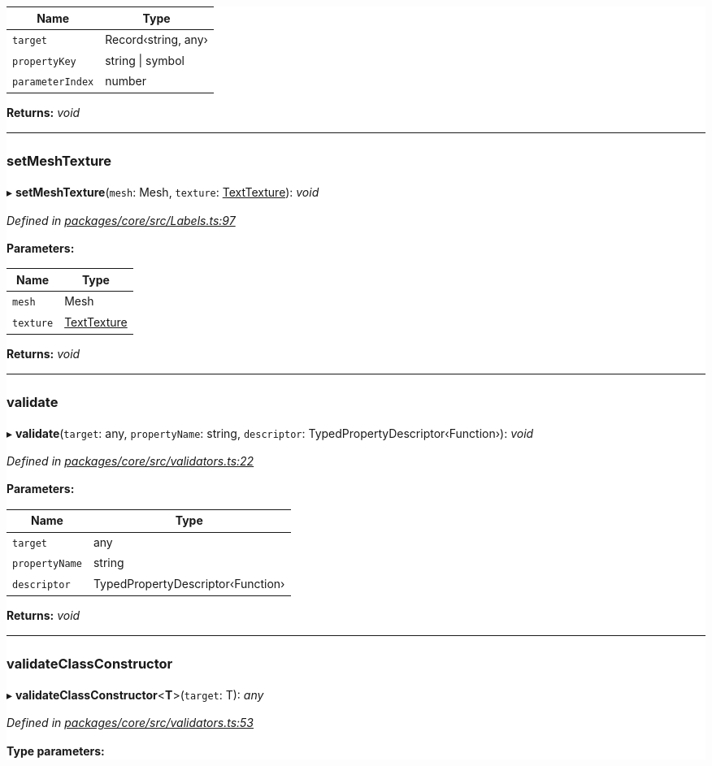 Name | Type |
------ | ------ |
`target` | Record‹string, any› |
`propertyKey` | string &#124; symbol |
`parameterIndex` | number |

**Returns:** *void*

___

###  setMeshTexture

▸ **setMeshTexture**(`mesh`: Mesh, `texture`: [TextTexture](../interfaces/core.texttexture.md)): *void*

*Defined in [packages/core/src/Labels.ts:97](https://github.com/uplevel-technology/graph-viz/blob/a1a88b4/packages/core/src/Labels.ts#L97)*

**Parameters:**

Name | Type |
------ | ------ |
`mesh` | Mesh |
`texture` | [TextTexture](../interfaces/core.texttexture.md) |

**Returns:** *void*

___

###  validate

▸ **validate**(`target`: any, `propertyName`: string, `descriptor`: TypedPropertyDescriptor‹Function›): *void*

*Defined in [packages/core/src/validators.ts:22](https://github.com/uplevel-technology/graph-viz/blob/a1a88b4/packages/core/src/validators.ts#L22)*

**Parameters:**

Name | Type |
------ | ------ |
`target` | any |
`propertyName` | string |
`descriptor` | TypedPropertyDescriptor‹Function› |

**Returns:** *void*

___

###  validateClassConstructor

▸ **validateClassConstructor**<**T**>(`target`: T): *any*

*Defined in [packages/core/src/validators.ts:53](https://github.com/uplevel-technology/graph-viz/blob/a1a88b4/packages/core/src/validators.ts#L53)*

**Type parameters:**
